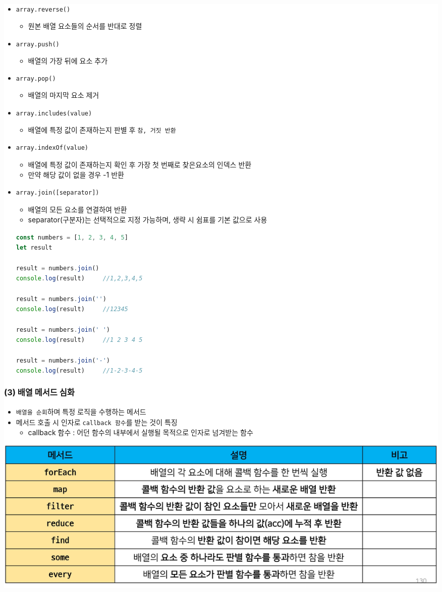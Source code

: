 - `array.reverse()`
    - 원본 배열 요소들의 순서를 반대로 정렬
- `array.push()`
    - 배열의 가장 뒤에 요소 추가
- `array.pop()`
    - 배열의 마지막 요소 제거
- `array.includes(value)`
    - 배열에 특정 값이 존재하는지 판별 후 `참, 거짓 반환`
- `array.indexOf(value)`
    - 배열에 특정 값이 존재하는지 확인 후 가장 첫 번째로 찾은요소의 인덱스 반환
    - 만약 해당 값이 없을 경우 -1 반환
- `array.join([separator])`
    - 배열의 모든 요소를 연결하여 반환
    - separator(구분자)는 선택적으로 지정 가능하며, 생략 시 쉼표를 기본 값으로 사용
    
    ```jsx
    const numbers = [1, 2, 3, 4, 5]
    let result
    
    result = numbers.join()
    console.log(result)     //1,2,3,4,5
    
    result = numbers.join('')
    console.log(result)     //12345
    
    result = numbers.join(' ')
    console.log(result)     //1 2 3 4 5
    
    result = numbers.join('-')
    console.log(result)     //1-2-3-4-5
    ```
    

### (3) 배열 메서드 심화

- `배열을 순회`하며 특정 로직을 수행하는 메서드
- 메서드 호출 시 인자로 `callback 함수`를 받는 것이 특징
    - callback 함수 : 어던 함수의 내부에서 실행될 목적으로 인자로 넘겨받는 함수

![배열메서드2.PNG](Javascript%20%E1%84%80%E1%85%B5%E1%84%8E%E1%85%A9%20%E1%84%86%E1%85%AE%E1%86%AB%E1%84%87%E1%85%A5%E1%86%B8%207a87a7583eee48bd95e417974cf91ac1/%25EB%25B0%25B0%25EC%2597%25B4%25EB%25A9%2594%25EC%2584%259C%25EB%2593%259C2.png)
